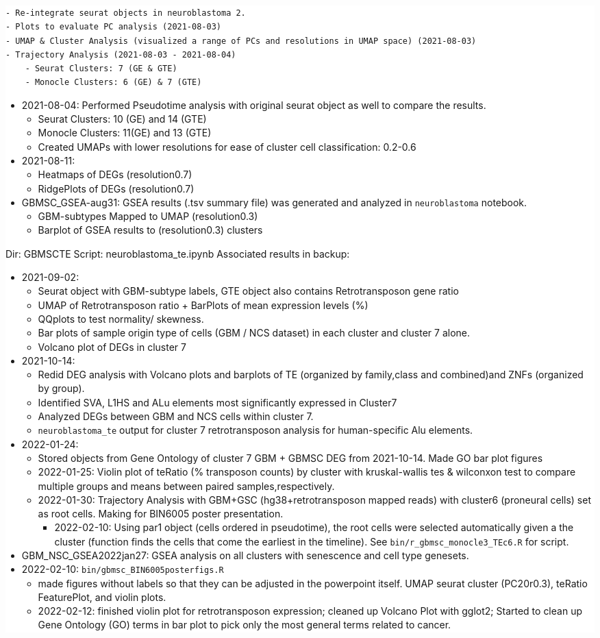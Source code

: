     - Re-integrate seurat objects in neuroblastoma 2.
    - Plots to evaluate PC analysis (2021-08-03)
    - UMAP & Cluster Analysis (visualized a range of PCs and resolutions in UMAP space) (2021-08-03)
    - Trajectory Analysis (2021-08-03 - 2021-08-04)
        - Seurat Clusters: 7 (GE & GTE)
        - Monocle Clusters: 6 (GE) & 7 (GTE)
- 2021-08-04: Performed Pseudotime analysis with original seurat object as well to compare the results. 
    - Seurat Clusters: 10 (GE) and 14 (GTE)
    - Monocle Clusters: 11(GE) and 13 (GTE)
    - Created UMAPs with lower resolutions for ease of cluster cell classification: 0.2-0.6
- 2021-08-11:
    - Heatmaps of DEGs (resolution0.7)
    - RidgePlots of DEGs (resolution0.7)
- GBMSC_GSEA-aug31: GSEA results (.tsv summary file) was generated and analyzed in `neuroblastoma` notebook. 
    - GBM-subtypes Mapped to UMAP (resolution0.3)
    - Barplot of GSEA results to (resolution0.3) clusters


Dir: GBMSCTE 
Script: neuroblastoma_te.ipynb
Associated results in backup: 

- 2021-09-02: 
    - Seurat object with GBM-subtype labels, GTE object also contains Retrotransposon gene ratio
    - UMAP of Retrotransposon ratio + BarPlots of mean expression levels (%)
    - QQplots to test normality/ skewness. 
    - Bar plots of sample origin type of cells (GBM / NCS dataset) in each cluster and cluster 7 alone. 
    - Volcano plot of DEGs in cluster 7
- 2021-10-14:
    - Redid DEG analysis with Volcano plots and barplots of TE (organized by family,class and combined)and ZNFs (organized by group). 
    - Identified SVA, L1HS and ALu elements most significantly expressed in Cluster7
    - Analyzed DEGs between GBM and NCS cells within cluster 7. 
    - `neuroblastoma_te` output for cluster 7 retrotransposon analysis for human-specific Alu elements. 
- 2022-01-24:
    - Stored objects from Gene Ontology of cluster 7 GBM + GBMSC DEG from 2021-10-14. Made GO bar plot figures
   - 2022-01-25: Violin plot of teRatio (% transposon counts) by cluster with kruskal-wallis tes & wilconxon test to compare multiple groups and means between paired samples,respectively. 
   - 2022-01-30: Trajectory Analysis with GBM+GSC (hg38+retrotransposon mapped reads) with cluster6 (proneural cells) set as root cells. Making for BIN6005 poster presentation.
      - 2022-02-10: Using par1 object (cells ordered in pseudotime), the root cells were selected automatically given a the cluster (function finds the cells that come the earliest in the timeline). See `bin/r_gbmsc_monocle3_TEc6.R` for script.
- GBM_NSC_GSEA2022jan27: GSEA analysis on all clusters with senescence and cell type genesets.
- 2022-02-10: `bin/gbmsc_BIN6005posterfigs.R`
   - made figures without labels so that they can be adjusted in the powerpoint itself. UMAP seurat cluster (PC20r0.3), teRatio FeaturePlot, and violin plots. 
   - 2022-02-12: finished violin plot for retrotransposon expression; cleaned up Volcano Plot with gglot2; Started to clean up Gene Ontology (GO) terms in bar plot to pick only the most general terms related to cancer. 
